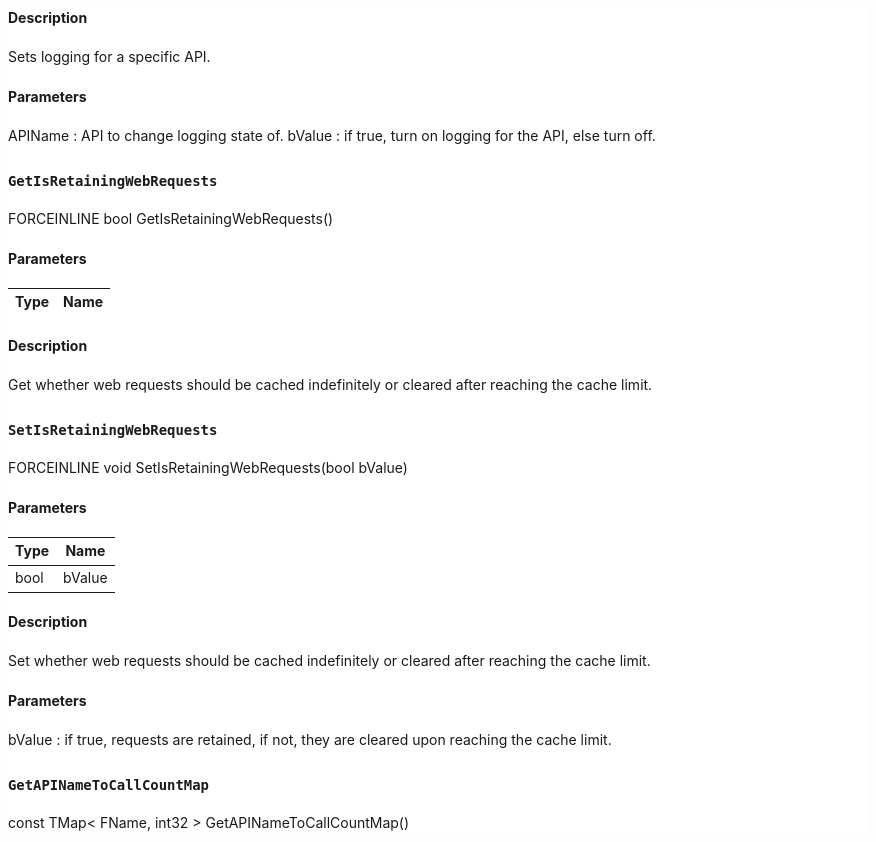 #### Description

Sets logging for a specific API.


#### Parameters

APIName
: API to change logging state of. 
bValue
: if true, turn on logging for the API, else turn off. 



### `GetIsRetainingWebRequests` <a id="classURH__WebRequests_1a9248d832ca7d43f05d7e528703cf5df1"></a>

FORCEINLINE bool GetIsRetainingWebRequests()

#### Parameters

| Type | Name |
|------|------|

#### Description

Get whether web requests should be cached indefinitely or cleared after reaching the cache limit.




### `SetIsRetainingWebRequests` <a id="classURH__WebRequests_1ac640bcc4171398824dbca3fff9bcebfd"></a>

FORCEINLINE void SetIsRetainingWebRequests(bool bValue)

#### Parameters

| Type | Name |
|------|------|
|bool|bValue|

#### Description

Set whether web requests should be cached indefinitely or cleared after reaching the cache limit.


#### Parameters

bValue
: if true, requests are retained, if not, they are cleared upon reaching the cache limit. 



### `GetAPINameToCallCountMap` <a id="classURH__WebRequests_1a018f06e0cf588740d42b80af334dd238"></a>

const TMap< FName, int32 > GetAPINameToCallCountMap()
